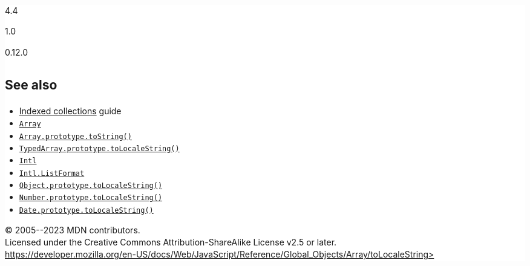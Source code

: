 4.4

1.0

0.12.0


See also 
--------


-   [Indexed
    collections](https://developer.mozilla.org/en-US/docs/Web/JavaScript/Guide/Indexed_collections)
    guide
-   [`Array`](../array)
-   [`Array.prototype.toString()`](tostring)
-   [`TypedArray.prototype.toLocaleString()`](../typedarray/tolocalestring)
-   [`Intl`](../intl)
-   [`Intl.ListFormat`](../intl/listformat)
-   [`Object.prototype.toLocaleString()`](../object/tolocalestring)
-   [`Number.prototype.toLocaleString()`](../number/tolocalestring)
-   [`Date.prototype.toLocaleString()`](../date/tolocalestring)




© 2005--2023 MDN contributors.\
Licensed under the Creative Commons Attribution-ShareAlike License v2.5
or later.\
https://developer.mozilla.org/en-US/docs/Web/JavaScript/Reference/Global_Objects/Array/toLocaleString>

